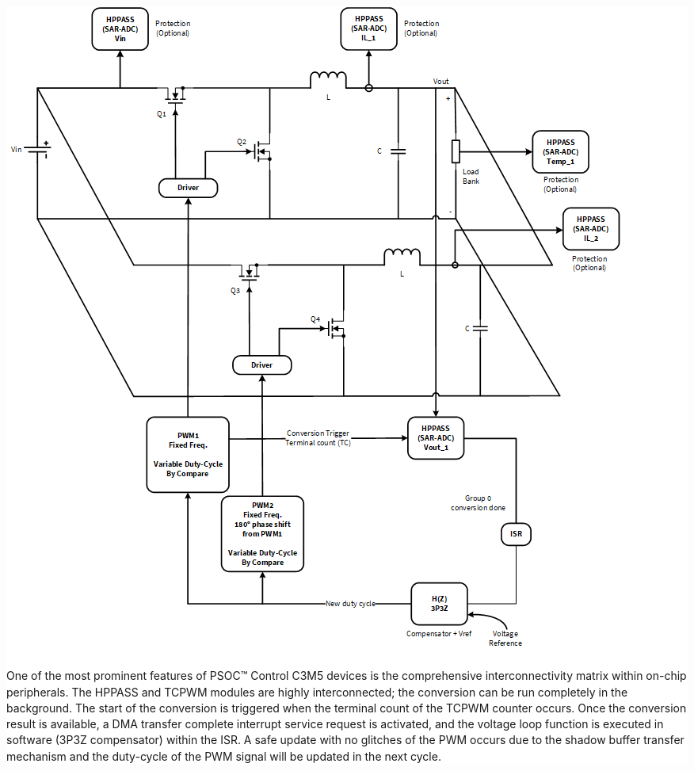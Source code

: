 ![](images/vcm_block_diagram.png)

One of the most prominent features of PSOC&trade; Control C3M5 devices is the comprehensive interconnectivity matrix within on-chip peripherals. The HPPASS and TCPWM modules are highly interconnected; the conversion can be run completely in the background. The start of the conversion is triggered when the terminal count of the TCPWM counter occurs. Once the conversion result is available, a DMA transfer complete interrupt service request is activated, and the voltage loop function is executed in software (3P3Z compensator) within the ISR. A safe update with no glitches of the PWM occurs due to the shadow buffer transfer mechanism and the duty-cycle of the PWM signal will be updated in the next cycle.
